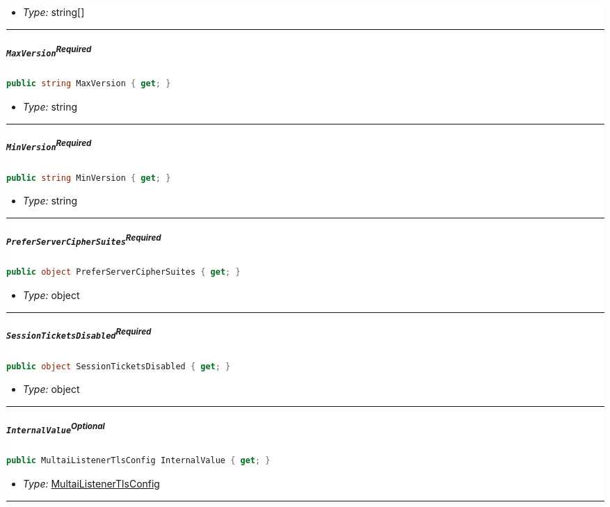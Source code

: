 - *Type:* string[]

---

##### `MaxVersion`<sup>Required</sup> <a name="MaxVersion" id="@cdktf/provider-spotinst.multaiListener.MultaiListenerTlsConfigOutputReference.property.maxVersion"></a>

```csharp
public string MaxVersion { get; }
```

- *Type:* string

---

##### `MinVersion`<sup>Required</sup> <a name="MinVersion" id="@cdktf/provider-spotinst.multaiListener.MultaiListenerTlsConfigOutputReference.property.minVersion"></a>

```csharp
public string MinVersion { get; }
```

- *Type:* string

---

##### `PreferServerCipherSuites`<sup>Required</sup> <a name="PreferServerCipherSuites" id="@cdktf/provider-spotinst.multaiListener.MultaiListenerTlsConfigOutputReference.property.preferServerCipherSuites"></a>

```csharp
public object PreferServerCipherSuites { get; }
```

- *Type:* object

---

##### `SessionTicketsDisabled`<sup>Required</sup> <a name="SessionTicketsDisabled" id="@cdktf/provider-spotinst.multaiListener.MultaiListenerTlsConfigOutputReference.property.sessionTicketsDisabled"></a>

```csharp
public object SessionTicketsDisabled { get; }
```

- *Type:* object

---

##### `InternalValue`<sup>Optional</sup> <a name="InternalValue" id="@cdktf/provider-spotinst.multaiListener.MultaiListenerTlsConfigOutputReference.property.internalValue"></a>

```csharp
public MultaiListenerTlsConfig InternalValue { get; }
```

- *Type:* <a href="#@cdktf/provider-spotinst.multaiListener.MultaiListenerTlsConfig">MultaiListenerTlsConfig</a>

---



